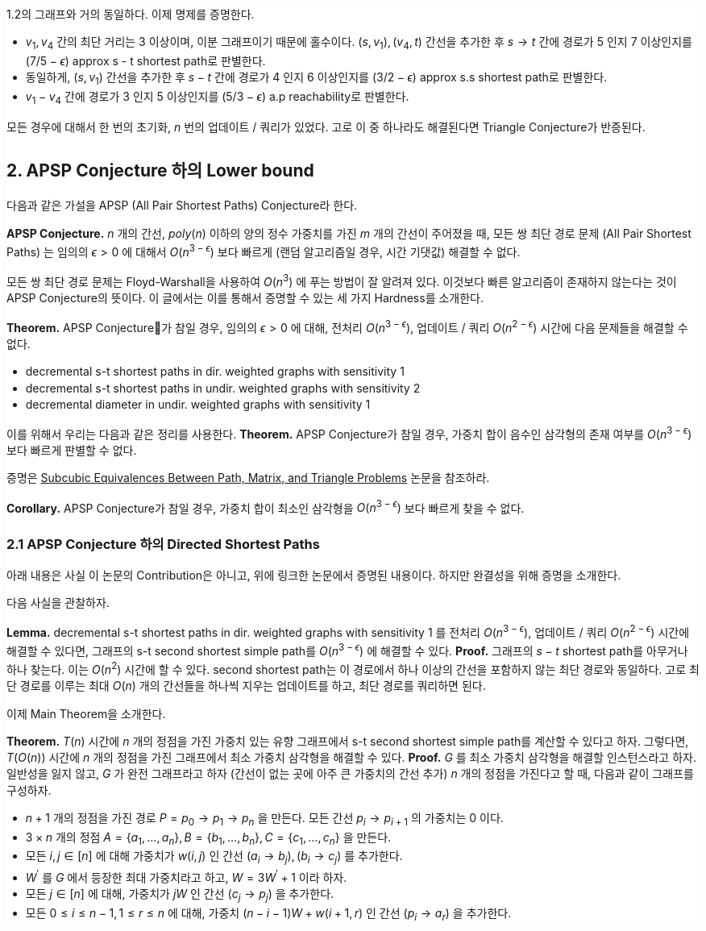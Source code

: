 1.2의 그래프와 거의 동일하다. 이제 명제를 증명한다.
* $v_1, v_4$ 간의 최단 거리는 $3$ 이상이며, 이분 그래프이기 때문에 홀수이다. $(s, v_1), (v_4, t)$ 간선을 추가한 후 $s \rightarrow t$ 간에 경로가 $5$ 인지 $7$ 이상인지를 $(7/5 - \epsilon)$ approx s - t shortest path로 판별한다.
* 동일하게, $(s, v_1)$ 간선을 추가한 후 $s - t$ 간에 경로가 $4$ 인지 $6$ 이상인지를 $(3/2 - \epsilon)$ approx s.s shortest path로 판별한다.
* $v_1 - v_4$ 간에 경로가 $3$ 인지 $5$ 이상인지를 $(5/3 - \epsilon)$ a.p reachability로 판별한다.

모든 경우에 대해서 한 번의 초기화, $n$ 번의 업데이트 / 쿼리가 있었다. 고로 이 중 하나라도 해결된다면 Triangle Conjecture가 반증된다.


## 2. APSP Conjecture 하의 Lower bound
다음과 같은 가설을 APSP (All Pair Shortest Paths) Conjecture라 한다.

**APSP Conjecture.** $n$ 개의 간선, $poly(n)$ 이하의 양의 정수 가중치를 가진 $m$ 개의 간선이 주어졌을 때, 모든 쌍 최단 경로 문제 (All Pair Shortest Paths) 는 임의의 $\epsilon > 0$ 에 대해서 $O(n^{3 - \epsilon})$ 보다 빠르게 (랜덤 알고리즘일 경우, 시간 기댓값) 해결할 수 없다.

모든 쌍 최단 경로 문제는 Floyd-Warshall을 사용하여 $O(n^3)$ 에 푸는 방법이 잘 알려져 있다. 이것보다 빠른 알고리즘이 존재하지 않는다는 것이 APSP Conjecture의 뜻이다. 이 글에서는 이를 통해서 증명할 수 있는 세 가지 Hardness를 소개한다.

**Theorem.** APSP Conjecture가 참일 경우, 임의의 $\epsilon > 0$ 에 대해, 전처리 $O(n^{3 - \epsilon})$, 업데이트 / 쿼리 $O(n^{2 - \epsilon})$ 시간에 다음 문제들을 해결할 수 없다.
* decremental s-t shortest paths in dir. weighted graphs with sensitivity $1$
* decremental s-t shortest paths in undir. weighted graphs with sensitivity $2$
* decremental diameter in undir. weighted graphs with sensitivity $1$

이를 위해서 우리는 다음과 같은 정리를 사용한다.
**Theorem.** APSP Conjecture가 참일 경우, 가중치 합이 음수인 삼각형의 존재 여부를 $O(n^{3 - \epsilon})$ 보다 빠르게 판별할 수 없다.

증명은 [Subcubic Equivalences Between Path, Matrix, and Triangle Problems](https://people.csail.mit.edu/rrw/tria-mmult.pdf) 논문을 참조하라.

**Corollary.** APSP Conjecture가 참일 경우, 가중치 합이 최소인 삼각형을 $O(n^{3 - \epsilon})$ 보다 빠르게 찾을 수 없다.


### 2.1 APSP Conjecture 하의 Directed Shortest Paths
아래 내용은 사실 이 논문의 Contribution은 아니고, 위에 링크한 논문에서 증명된 내용이다. 하지만 완결성을 위해 증명을 소개한다.

다음 사실을 관찰하자.

**Lemma.** decremental s-t shortest paths in dir. weighted graphs with sensitivity $1$ 를 전처리 $O(n^{3 - \epsilon})$, 업데이트 / 쿼리 $O(n^{2 - \epsilon})$ 시간에 해결할 수 있다면, 그래프의 s-t second shortest simple path를 $O(n^{3 - \epsilon})$ 에 해결할 수 있다.
**Proof.** 그래프의 $s - t$ shortest path를 아무거나 하나 찾는다. 이는 $O(n^2)$ 시간에 할 수 있다. second shortest path는 이 경로에서 하나 이상의 간선을 포함하지 않는 최단 경로와 동일하다. 고로 최단 경로를 이루는 최대 $O(n)$ 개의 간선들을 하나씩 지우는 업데이트를 하고, 최단 경로를 쿼리하면 된다.

이제 Main Theorem을 소개한다.

**Theorem.** $T(n)$ 시간에 $n$ 개의 정점을 가진 가중치 있는 유향 그래프에서 s-t second shortest simple path를 계산할 수 있다고 하자. 그렇다면, $T(O(n))$ 시간에 $n$ 개의 정점을 가진 그래프에서 최소 가중치 삼각형을 해결할 수 있다.
**Proof.** $G$ 를 최소 가중치 삼각형을 해결할 인스턴스라고 하자. 일반성을 잃지 않고, $G$ 가 완전 그래프라고 하자 (간선이 없는 곳에 아주 큰 가중치의 간선 추가) $n$ 개의 정점을 가진다고 할 때, 다음과 같이 그래프를 구성하자.
* $n + 1$ 개의 정점을 가진 경로 $P = p_0 \rightarrow p_1 \rightarrow p_n$ 을 만든다. 모든 간선 $p_i \rightarrow p_{i + 1}$ 의 가중치는 $0$ 이다.
* $3 \times n$ 개의 정점 $A = \{a_1, \ldots, a_n\}, B = \{b_1, \ldots, b_n\}, C = \{c_1, \ldots, c_n\}$ 을 만든다.
* 모든 $i, j \in [n]$ 에 대해 가중치가 $w(i, j)$ 인 간선 $(a_i \rightarrow b_j), (b_i \rightarrow c_j)$ 를 추가한다.
* $W^\prime$ 를 $G$ 에서 등장한 최대 가중치라고 하고, $W = 3W^\prime + 1$ 이라 하자.
* 모든 $j \in [n]$ 에 대해, 가중치가 $jW$ 인 간선 $(c_j \rightarrow p_j)$ 을 추가한다.
* 모든 $0 \le i \le n - 1, 1 \le r \le n$ 에 대해, 가중치 $(n - i - 1)W + w(i + 1, r)$ 인 간선 $(p_i \rightarrow a_r)$ 을 추가한다.
